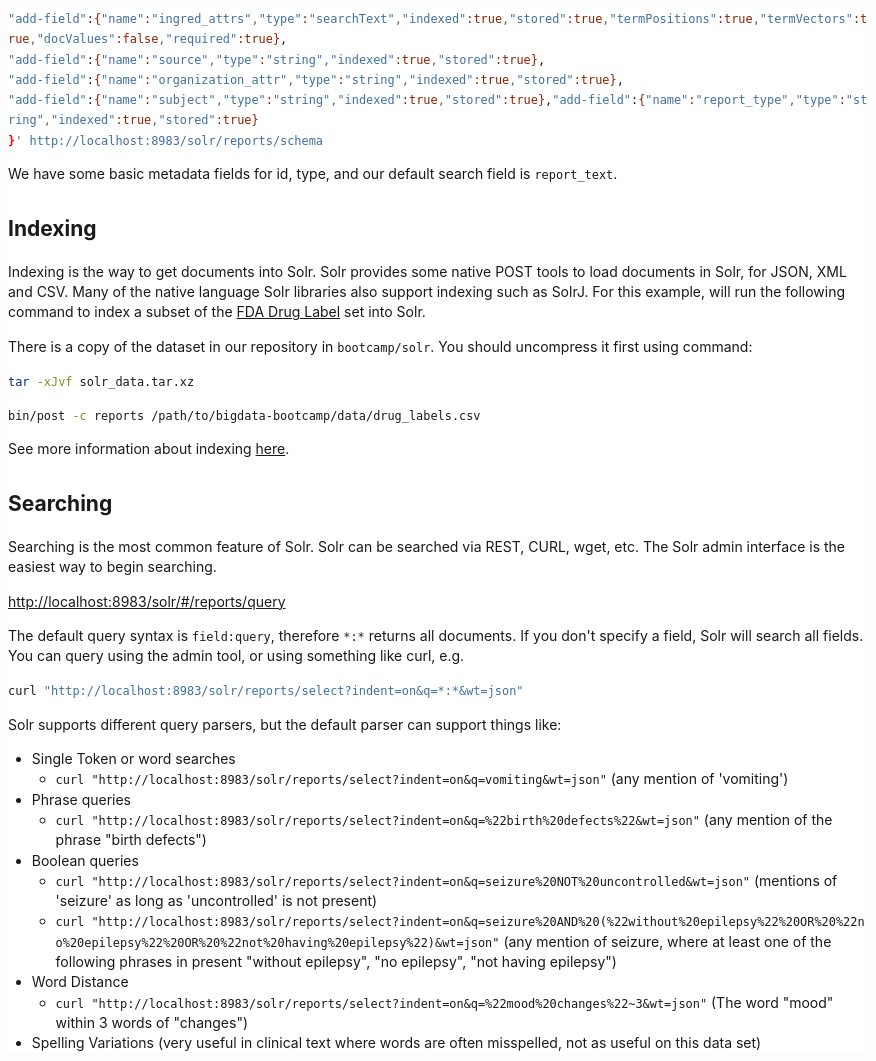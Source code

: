 ```bash
"add-field":{"name":"ingred_attrs","type":"searchText","indexed":true,"stored":true,"termPositions":true,"termVectors":true,"docValues":false,"required":true},
"add-field":{"name":"source","type":"string","indexed":true,"stored":true},
"add-field":{"name":"organization_attr","type":"string","indexed":true,"stored":true},
"add-field":{"name":"subject","type":"string","indexed":true,"stored":true},"add-field":{"name":"report_type","type":"string","indexed":true,"stored":true}
}' http://localhost:8983/solr/reports/schema
```

We have some basic metadata fields for id, type, and our default search field is `report_text`.

## Indexing

Indexing is the way to get documents into Solr. Solr provides some native POST tools to load documents in Solr, for JSON, XML and CSV. Many of the native language Solr libraries also support indexing such as SolrJ. For this example, will run the following command to index a subset of the [FDA Drug Label](https://dailymed.nlm.nih.gov/dailymed/spl-resources-all-drug-labels.cfm) set into Solr.

There is a copy of the dataset in our repository in `bootcamp/solr`. You should uncompress it first using command:

```bash
tar -xJvf solr_data.tar.xz
```

```bash
bin/post -c reports /path/to/bigdata-bootcamp/data/drug_labels.csv
```

See more information about indexing [here](https://cwiki.apache.org/confluence/display/solr/Indexing+and+Basic+Data+Operations).

## Searching

Searching is the most common feature of Solr. Solr can be searched via REST, CURL, wget, etc. The Solr admin interface is the easiest way to begin searching.

[http://localhost:8983/solr/#/reports/query](http://localhost:8983/solr/#/reports/query)

The default query syntax is `field:query`, therefore `*:*` returns all documents. If you don't specify a field, Solr will search all fields. You can query using the admin tool, or using something like curl, e.g.

```bash
curl "http://localhost:8983/solr/reports/select?indent=on&q=*:*&wt=json"
```

Solr supports different query parsers, but the default parser can support things like:

- Single Token or word searches
  - `curl "http://localhost:8983/solr/reports/select?indent=on&q=vomiting&wt=json"` (any mention of 'vomiting')
- Phrase queries
  - `curl "http://localhost:8983/solr/reports/select?indent=on&q=%22birth%20defects%22&wt=json"` (any mention of the phrase "birth defects")
- Boolean queries
  - `curl "http://localhost:8983/solr/reports/select?indent=on&q=seizure%20NOT%20uncontrolled&wt=json"` (mentions of 'seizure' as long as 'uncontrolled' is not present)
  - `curl "http://localhost:8983/solr/reports/select?indent=on&q=seizure%20AND%20(%22without%20epilepsy%22%20OR%20%22no%20epilepsy%22%20OR%20%22not%20having%20epilepsy%22)&wt=json"` (any mention of seizure, where at least one of the following phrases in present "without epilepsy", "no epilepsy", "not having epilepsy")
- Word Distance
  - `curl "http://localhost:8983/solr/reports/select?indent=on&q=%22mood%20changes%22~3&wt=json"` (The word "mood" within 3 words of "changes")
- Spelling Variations (very useful in clinical text where words are often misspelled, not as useful on this data set)